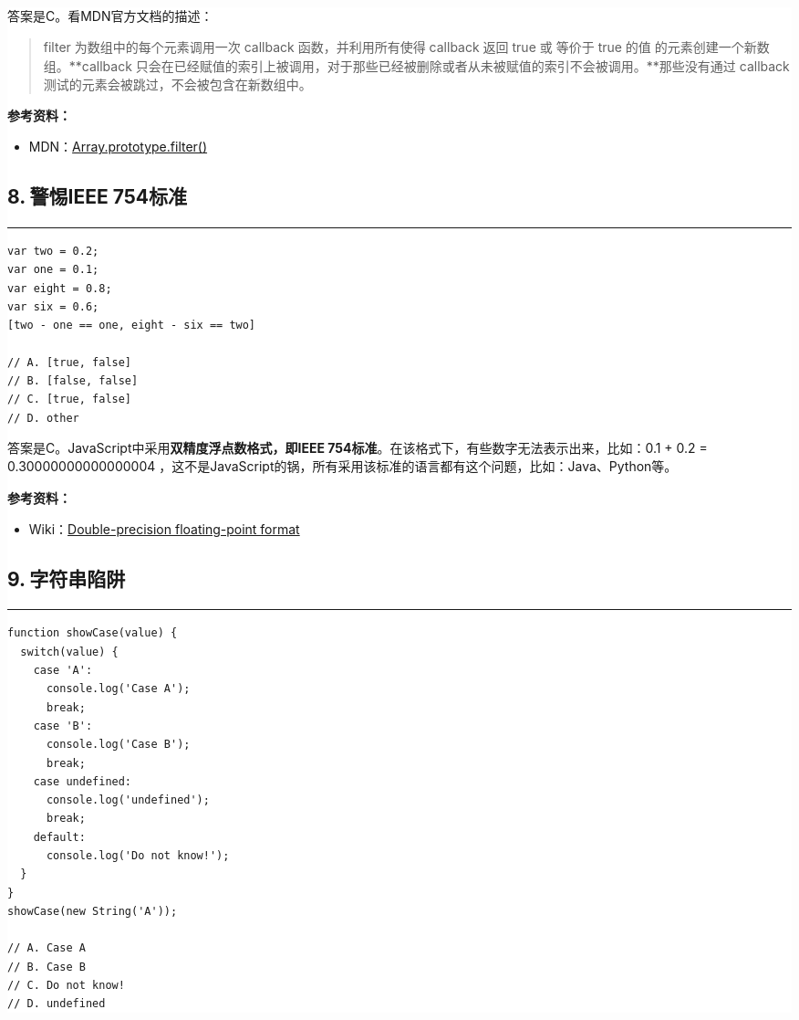 答案是C。看MDN官方文档的描述：

> filter 为数组中的每个元素调用一次 callback 函数，并利用所有使得 callback 返回 true 或 等价于 true 的值 的元素创建一个新数组。**callback 只会在已经赋值的索引上被调用，对于那些已经被删除或者从未被赋值的索引不会被调用。**那些没有通过 callback 测试的元素会被跳过，不会被包含在新数组中。

**参考资料：**

- MDN：[Array.prototype.filter()](https://link.jianshu.com/?t=https://developer.mozilla.org/zh-CN/docs/Web/JavaScript/Reference/Global_Objects/Array/filter)

## 8. 警惕IEEE 754标准

------

```
var two = 0.2;
var one = 0.1;
var eight = 0.8;
var six = 0.6;
[two - one == one, eight - six == two]

// A. [true, false]
// B. [false, false]
// C. [true, false]
// D. other
```

答案是C。JavaScript中采用**双精度浮点数格式，即IEEE 754标准**。在该格式下，有些数字无法表示出来，比如：0.1 + 0.2 = 0.30000000000000004 ，这不是JavaScript的锅，所有采用该标准的语言都有这个问题，比如：Java、Python等。

**参考资料：**

- Wiki：[Double-precision floating-point format](https://link.jianshu.com/?t=https://en.wikipedia.org/wiki/Double-precision_floating-point_format)

## 9. 字符串陷阱

------

```
function showCase(value) {
  switch(value) {
    case 'A':
      console.log('Case A');
      break;
    case 'B':
      console.log('Case B');
      break;
    case undefined:
      console.log('undefined');
      break;
    default:
      console.log('Do not know!');
  }
}
showCase(new String('A'));

// A. Case A
// B. Case B
// C. Do not know!
// D. undefined
```
